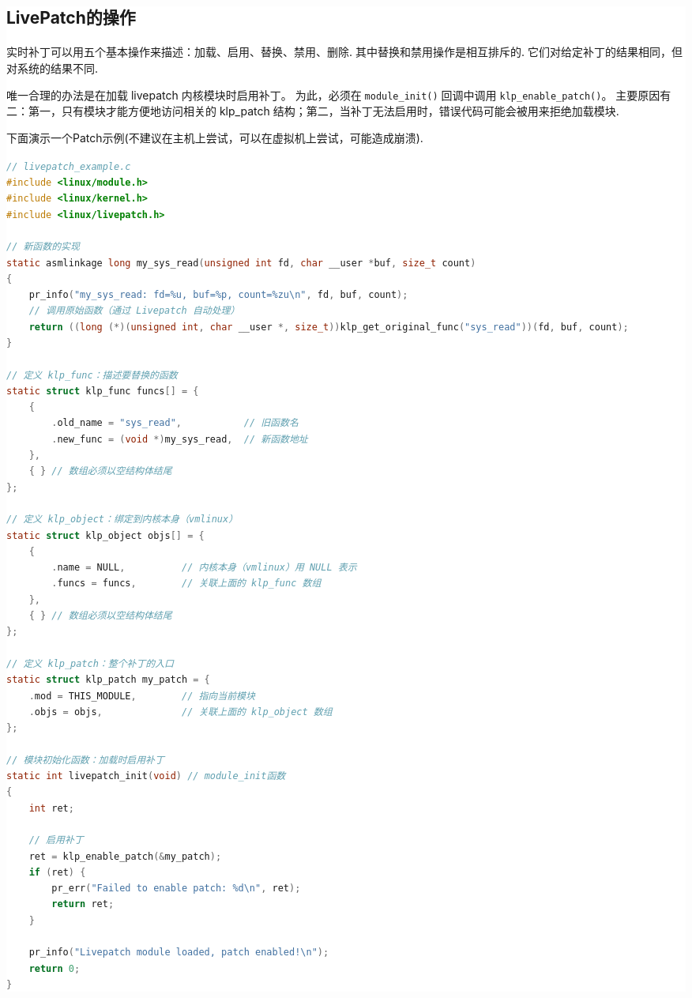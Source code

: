 ## LivePatch的操作

实时补丁可以用五个基本操作来描述：加载、启用、替换、禁用、删除. 其中替换和禁用操作是相互排斥的. 它们对给定补丁的结果相同，但对系统的结果不同.

唯一合理的办法是在加载 livepatch 内核模块时启用补丁。 为此，必须在 `module_init()` 回调中调用 `klp_enable_patch()`。 主要原因有二：第一，只有模块才能方便地访问相关的 klp_patch 结构；第二，当补丁无法启用时，错误代码可能会被用来拒绝加载模块.

下面演示一个Patch示例(不建议在主机上尝试，可以在虚拟机上尝试，可能造成崩溃).

```c
// livepatch_example.c
#include <linux/module.h>
#include <linux/kernel.h>
#include <linux/livepatch.h>

// 新函数的实现
static asmlinkage long my_sys_read(unsigned int fd, char __user *buf, size_t count)
{
    pr_info("my_sys_read: fd=%u, buf=%p, count=%zu\n", fd, buf, count);
    // 调用原始函数（通过 Livepatch 自动处理）
    return ((long (*)(unsigned int, char __user *, size_t))klp_get_original_func("sys_read"))(fd, buf, count);
}

// 定义 klp_func：描述要替换的函数
static struct klp_func funcs[] = {
    {
        .old_name = "sys_read",           // 旧函数名
        .new_func = (void *)my_sys_read,  // 新函数地址
    },
    { } // 数组必须以空结构体结尾
};

// 定义 klp_object：绑定到内核本身（vmlinux）
static struct klp_object objs[] = {
    {
        .name = NULL,          // 内核本身（vmlinux）用 NULL 表示
        .funcs = funcs,        // 关联上面的 klp_func 数组
    },
    { } // 数组必须以空结构体结尾
};

// 定义 klp_patch：整个补丁的入口
static struct klp_patch my_patch = {
    .mod = THIS_MODULE,        // 指向当前模块
    .objs = objs,              // 关联上面的 klp_object 数组
};

// 模块初始化函数：加载时启用补丁
static int livepatch_init(void) // module_init函数
{
    int ret;

    // 启用补丁
    ret = klp_enable_patch(&my_patch);
    if (ret) {
        pr_err("Failed to enable patch: %d\n", ret);
        return ret;
    }

    pr_info("Livepatch module loaded, patch enabled!\n");
    return 0;
}

```